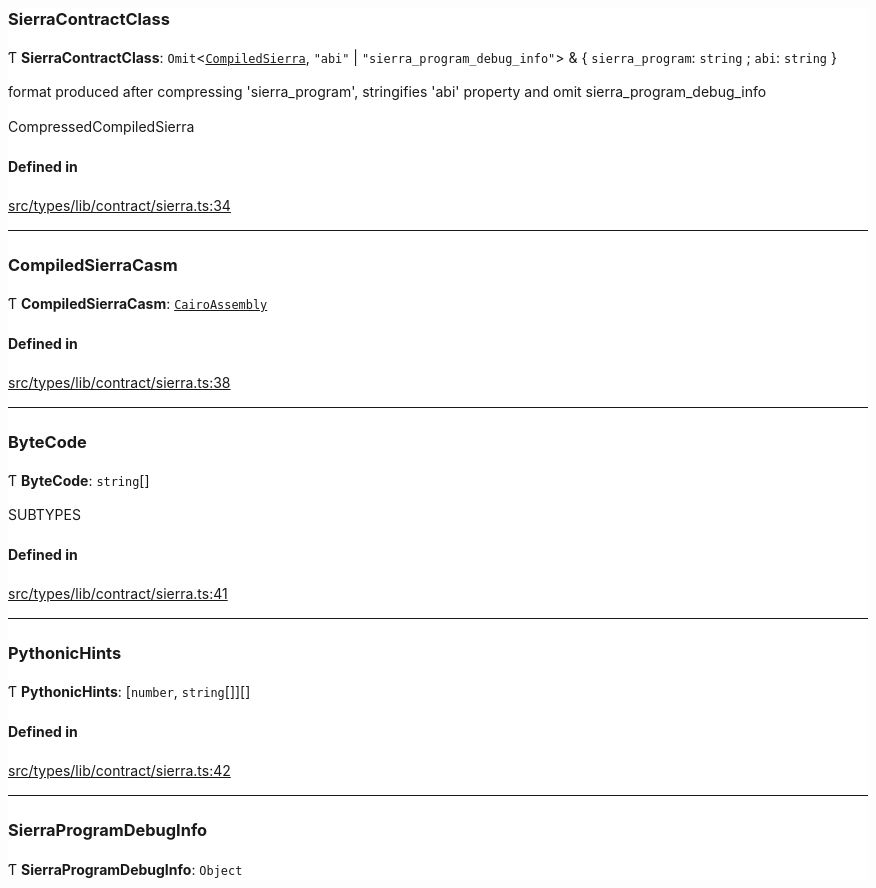 ### SierraContractClass

Ƭ **SierraContractClass**: `Omit`<[`CompiledSierra`](types.md#compiledsierra), `"abi"` \| `"sierra_program_debug_info"`\> & \{ `sierra_program`: `string` ; `abi`: `string` }

format produced after compressing 'sierra_program', stringifies 'abi' property and omit sierra_program_debug_info

CompressedCompiledSierra

#### Defined in

[src/types/lib/contract/sierra.ts:34](https://github.com/starknet-io/starknet.js/blob/v6.24.1/src/types/lib/contract/sierra.ts#L34)

---

### CompiledSierraCasm

Ƭ **CompiledSierraCasm**: [`CairoAssembly`](types.md#cairoassembly)

#### Defined in

[src/types/lib/contract/sierra.ts:38](https://github.com/starknet-io/starknet.js/blob/v6.24.1/src/types/lib/contract/sierra.ts#L38)

---

### ByteCode

Ƭ **ByteCode**: `string`[]

SUBTYPES

#### Defined in

[src/types/lib/contract/sierra.ts:41](https://github.com/starknet-io/starknet.js/blob/v6.24.1/src/types/lib/contract/sierra.ts#L41)

---

### PythonicHints

Ƭ **PythonicHints**: [`number`, `string`[]][]

#### Defined in

[src/types/lib/contract/sierra.ts:42](https://github.com/starknet-io/starknet.js/blob/v6.24.1/src/types/lib/contract/sierra.ts#L42)

---

### SierraProgramDebugInfo

Ƭ **SierraProgramDebugInfo**: `Object`
